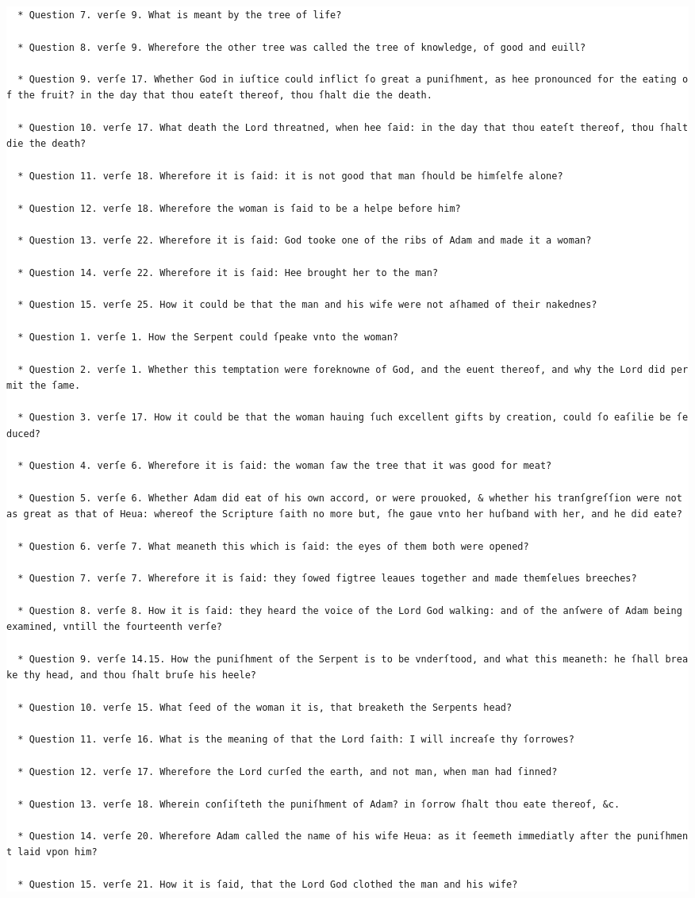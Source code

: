       * Question 7. verſe 9. What is meant by the tree of life?

      * Question 8. verſe 9. Wherefore the other tree was called the tree of knowledge, of good and euill?

      * Question 9. verſe 17. Whether God in iuſtice could inflict ſo great a puniſhment, as hee pronounced for the eating of the fruit? in the day that thou eateſt thereof, thou ſhalt die the death.

      * Question 10. verſe 17. What death the Lord threatned, when hee ſaid: in the day that thou eateſt thereof, thou ſhalt die the death?

      * Question 11. verſe 18. Wherefore it is ſaid: it is not good that man ſhould be himſelfe alone?

      * Question 12. verſe 18. Wherefore the woman is ſaid to be a helpe before him?

      * Question 13. verſe 22. Wherefore it is ſaid: God tooke one of the ribs of Adam and made it a woman?

      * Question 14. verſe 22. Wherefore it is ſaid: Hee brought her to the man?

      * Question 15. verſe 25. How it could be that the man and his wife were not aſhamed of their nakednes?

      * Question 1. verſe 1. How the Serpent could ſpeake vnto the woman?

      * Question 2. verſe 1. Whether this temptation were foreknowne of God, and the euent thereof, and why the Lord did permit the ſame.

      * Question 3. verſe 17. How it could be that the woman hauing ſuch excellent gifts by creation, could ſo eaſilie be ſeduced?

      * Question 4. verſe 6. Wherefore it is ſaid: the woman ſaw the tree that it was good for meat?

      * Question 5. verſe 6. Whether Adam did eat of his own accord, or were prouoked, & whether his tranſgreſſion were not as great as that of Heua: whereof the Scripture ſaith no more but, ſhe gaue vnto her huſband with her, and he did eate?

      * Question 6. verſe 7. What meaneth this which is ſaid: the eyes of them both were opened?

      * Question 7. verſe 7. Wherefore it is ſaid: they ſowed figtree leaues together and made themſelues breeches?

      * Question 8. verſe 8. How it is ſaid: they heard the voice of the Lord God walking: and of the anſwere of Adam being examined, vntill the fourteenth verſe?

      * Question 9. verſe 14.15. How the puniſhment of the Serpent is to be vnderſtood, and what this meaneth: he ſhall breake thy head, and thou ſhalt bruſe his heele?

      * Question 10. verſe 15. What ſeed of the woman it is, that breaketh the Serpents head?

      * Question 11. verſe 16. What is the meaning of that the Lord ſaith: I will increaſe thy ſorrowes?

      * Question 12. verſe 17. Wherefore the Lord curſed the earth, and not man, when man had ſinned?

      * Question 13. verſe 18. Wherein conſiſteth the puniſhment of Adam? in ſorrow ſhalt thou eate thereof, &c.

      * Question 14. verſe 20. Wherefore Adam called the name of his wife Heua: as it ſeemeth immediatly after the puniſhment laid vpon him?

      * Question 15. verſe 21. How it is ſaid, that the Lord God clothed the man and his wife?
